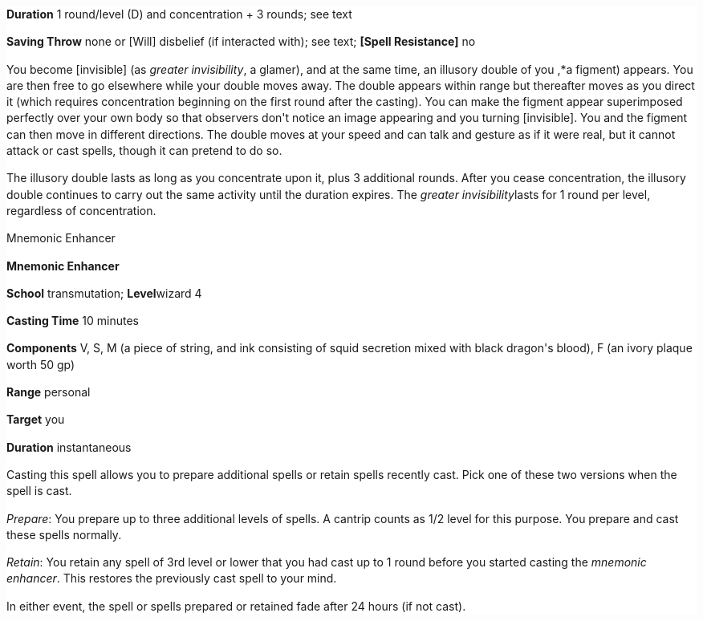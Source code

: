 **Duration** 1 round/level (D) and concentration + 3 rounds; see
text

**Saving Throw** none or [Will] disbelief
(if interacted with); see text; **[Spell
Resistance]** no

You become [invisible] (as *greater
invisibility*, a glamer), and at the same time, an illusory
double of you ,*a
figment) appears. You are then free to go elsewhere while your
double moves away. The double appears within range but thereafter
moves as you direct it (which requires concentration beginning on
the first round after the casting). You can make the figment
appear superimposed perfectly over your own body so that
observers don't notice an image appearing and you turning
[invisible]. You and the figment can
then move in different directions. The double moves at your speed
and can talk and gesture as if it were real, but it cannot attack
or cast spells, though it can pretend to do so.

The illusory double lasts as long as you concentrate upon it,
plus 3 additional rounds. After you cease concentration, the
illusory double continues to carry out the same activity until
the duration expires. The *greater invisibility*lasts for 1 round
per level, regardless of concentration.

Mnemonic Enhancer

**Mnemonic Enhancer**

**School** transmutation; **Level**wizard 4

**Casting Time** 10 minutes

**Components** V, S, M (a piece of string, and ink consisting of
squid secretion mixed with black dragon's blood), F (an ivory
plaque worth 50 gp)

**Range** personal

**Target** you

**Duration** instantaneous

Casting this spell allows you to prepare additional spells or
retain spells recently cast. Pick one of these two versions when
the spell is cast.

*Prepare*: You prepare up to three additional levels of spells. A
cantrip counts as 1/2 level for this purpose. You prepare and
cast these spells normally.

*Retain*: You retain any spell of 3rd level or lower that you had
cast up to 1 round before you started casting the *mnemonic
enhancer*. This restores the previously cast spell to your mind.

In either event, the spell or spells prepared or retained fade
after 24 hours (if not cast).
